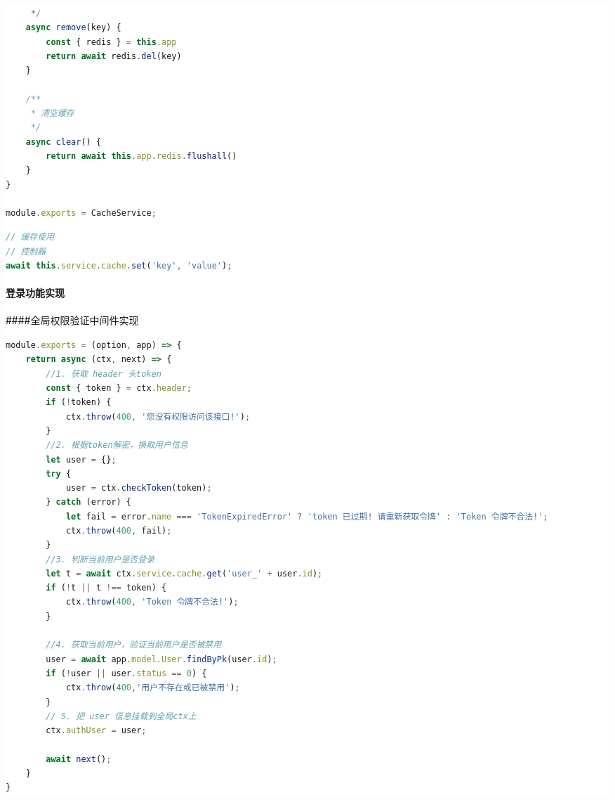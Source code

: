 ``` js
     */
    async remove(key) {
        const { redis } = this.app
        return await redis.del(key)
    }

    /**
     * 清空缓存
     */
    async clear() {
        return await this.app.redis.flushall()
    }
}

module.exports = CacheService;
```

``` js
// 缓存使用
// 控制器
await this.service.cache.set('key', 'value');
```



#### 登录功能实现

####全局权限验证中间件实现

``` js
module.exports = (option, app) => {
    return async (ctx, next) => {
        //1. 获取 header 头token
        const { token } = ctx.header;
        if (!token) {
            ctx.throw(400, '您没有权限访问该接口!');
        }
        //2. 根据token解密，换取用户信息
        let user = {};
        try {
            user = ctx.checkToken(token);
        } catch (error) {
            let fail = error.name === 'TokenExpiredError' ? 'token 已过期! 请重新获取令牌' : 'Token 令牌不合法!';
            ctx.throw(400, fail);
        }
        //3. 判断当前用户是否登录
        let t = await ctx.service.cache.get('user_' + user.id);
        if (!t || t !== token) {
            ctx.throw(400, 'Token 令牌不合法!');
        }

        //4. 获取当前用户，验证当前用户是否被禁用
        user = await app.model.User.findByPk(user.id);
        if (!user || user.status == 0) {
            ctx.throw(400,'用户不存在或已被禁用');
        }
        // 5. 把 user 信息挂载到全局ctx上
        ctx.authUser = user;

        await next();
    }
}
```
